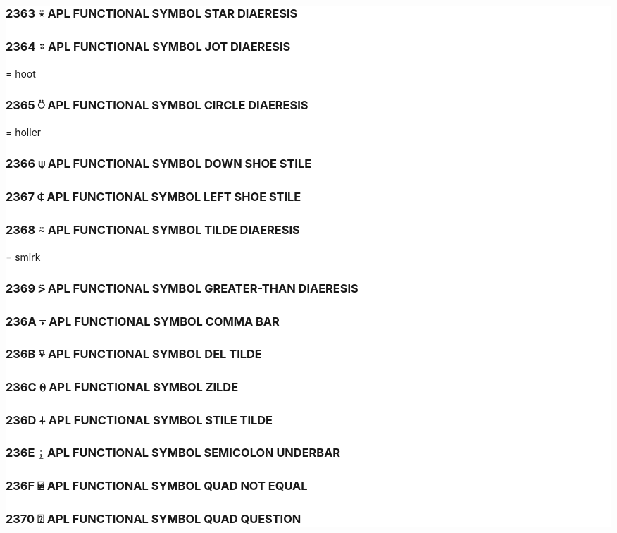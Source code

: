 

### 2363 ⍣ APL FUNCTIONAL SYMBOL STAR DIAERESIS



### 2364 ⍤ APL FUNCTIONAL SYMBOL JOT DIAERESIS

= hoot



### 2365 ⍥ APL FUNCTIONAL SYMBOL CIRCLE DIAERESIS

= holler



### 2366 ⍦ APL FUNCTIONAL SYMBOL DOWN SHOE STILE





### 2367 ⍧ APL FUNCTIONAL SYMBOL LEFT SHOE STILE



### 2368 ⍨ APL FUNCTIONAL SYMBOL TILDE DIAERESIS

= smirk



### 2369 ⍩ APL FUNCTIONAL SYMBOL GREATER-THAN DIAERESIS



### 236A ⍪ APL FUNCTIONAL SYMBOL COMMA BAR



### 236B ⍫ APL FUNCTIONAL SYMBOL DEL TILDE



### 236C ⍬ APL FUNCTIONAL SYMBOL ZILDE



### 236D ⍭ APL FUNCTIONAL SYMBOL STILE TILDE



### 236E ⍮ APL FUNCTIONAL SYMBOL SEMICOLON UNDERBAR



### 236F ⍯ APL FUNCTIONAL SYMBOL QUAD NOT EQUAL



### 2370 ⍰ APL FUNCTIONAL SYMBOL QUAD QUESTION
